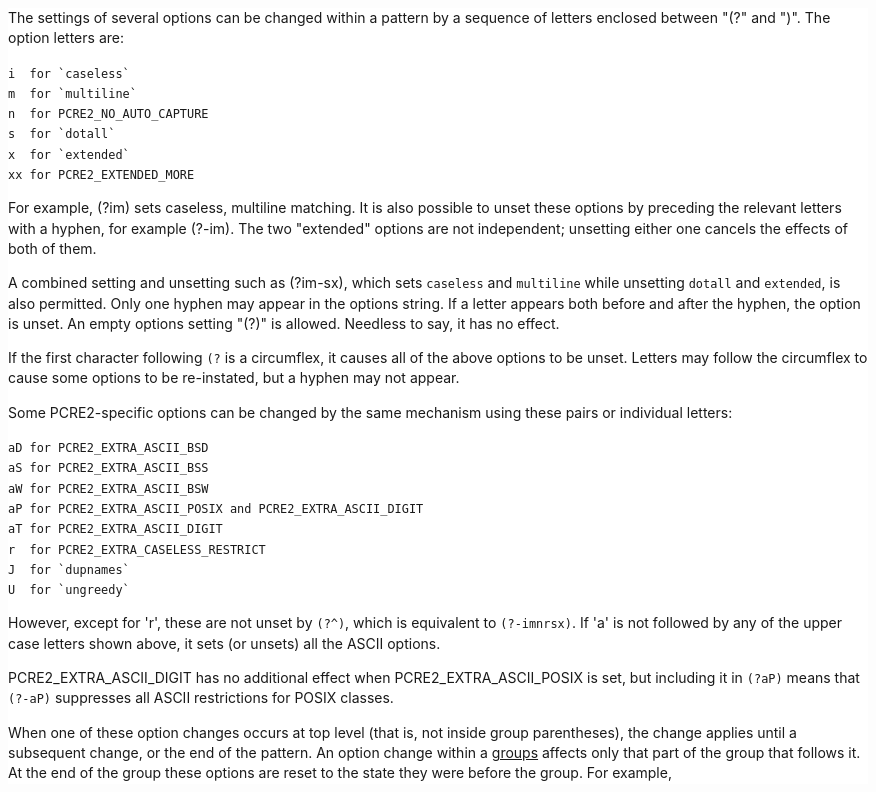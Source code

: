 
The settings of several options can be changed within a pattern by a sequence
of letters enclosed between "(?" and ")". The option letters are:

```text
i  for `caseless`
m  for `multiline`
n  for PCRE2_NO_AUTO_CAPTURE
s  for `dotall`
x  for `extended`
xx for PCRE2_EXTENDED_MORE
```
For example, (?im) sets caseless, multiline matching. It is also possible to
unset these options by preceding the relevant letters with a hyphen, for
example (?-im). The two "extended" options are not independent; unsetting
either one cancels the effects of both of them.

A combined setting and unsetting such as (?im-sx), which sets `caseless`
and `multiline` while unsetting `dotall` and `extended`, is also
permitted. Only one hyphen may appear in the options string. If a letter
appears both before and after the hyphen, the option is unset. An empty options
setting "(?)" is allowed. Needless to say, it has no effect.

If the first character following `(?` is a circumflex, it causes all of the above
options to be unset. Letters may follow the circumflex to cause some options to
be re-instated, but a hyphen may not appear.

Some PCRE2-specific options can be changed by the same mechanism using these
pairs or individual letters:

```text
aD for PCRE2_EXTRA_ASCII_BSD
aS for PCRE2_EXTRA_ASCII_BSS
aW for PCRE2_EXTRA_ASCII_BSW
aP for PCRE2_EXTRA_ASCII_POSIX and PCRE2_EXTRA_ASCII_DIGIT
aT for PCRE2_EXTRA_ASCII_DIGIT
r  for PCRE2_EXTRA_CASELESS_RESTRICT
J  for `dupnames`
U  for `ungreedy`
```

However, except for 'r', these are not unset by `(?^)`, which is equivalent to
`(?-imnrsx)`. If 'a' is not followed by any of the upper case letters shown
above, it sets (or unsets) all the ASCII options.

PCRE2_EXTRA_ASCII_DIGIT has no additional effect when PCRE2_EXTRA_ASCII_POSIX
is set, but including it in `(?aP)` means that `(?-aP)` suppresses all ASCII
restrictions for POSIX classes.

When one of these option changes occurs at top level (that is, not inside group
parentheses), the change applies until a subsequent change, or the end of the
pattern. An option change within a [groups](`m:re#sect11`) affects only that part of the group that follows it. At the end of the
group these options are reset to the state they were before the group. For
example,
